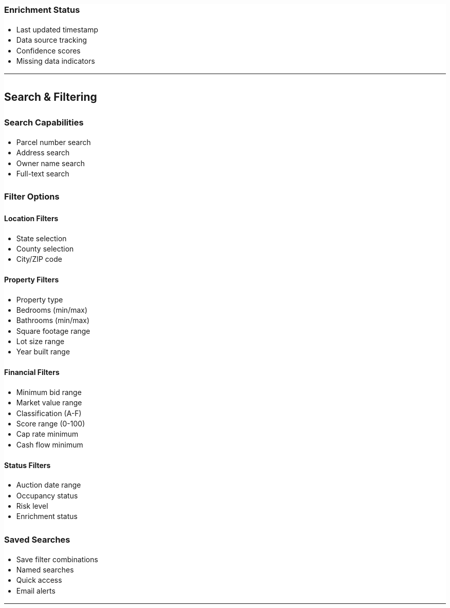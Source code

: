### Enrichment Status
- Last updated timestamp
- Data source tracking
- Confidence scores
- Missing data indicators

---

## Search & Filtering

### Search Capabilities
- Parcel number search
- Address search
- Owner name search
- Full-text search

### Filter Options

#### Location Filters
- State selection
- County selection
- City/ZIP code

#### Property Filters
- Property type
- Bedrooms (min/max)
- Bathrooms (min/max)
- Square footage range
- Lot size range
- Year built range

#### Financial Filters
- Minimum bid range
- Market value range
- Classification (A-F)
- Score range (0-100)
- Cap rate minimum
- Cash flow minimum

#### Status Filters
- Auction date range
- Occupancy status
- Risk level
- Enrichment status

### Saved Searches
- Save filter combinations
- Named searches
- Quick access
- Email alerts

---